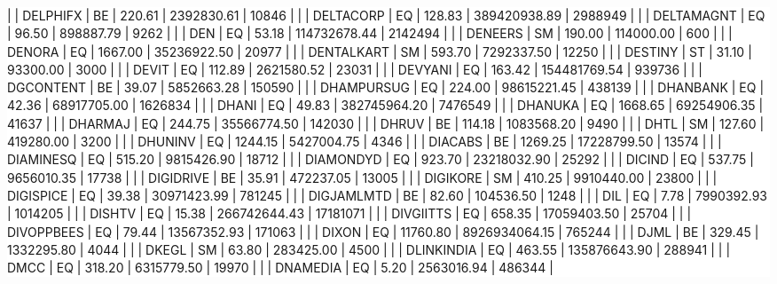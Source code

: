 |  | DELPHIFX | BE | 220.61 | 2392830.61 | 10846 |
|  | DELTACORP | EQ | 128.83 | 389420938.89 | 2988949 |
|  | DELTAMAGNT | EQ | 96.50 | 898887.79 | 9262 |
|  | DEN | EQ | 53.18 | 114732678.44 | 2142494 |
|  | DENEERS | SM | 190.00 | 114000.00 | 600 |
|  | DENORA | EQ | 1667.00 | 35236922.50 | 20977 |
|  | DENTALKART | SM | 593.70 | 7292337.50 | 12250 |
|  | DESTINY | ST | 31.10 | 93300.00 | 3000 |
|  | DEVIT | EQ | 112.89 | 2621580.52 | 23031 |
|  | DEVYANI | EQ | 163.42 | 154481769.54 | 939736 |
|  | DGCONTENT | BE | 39.07 | 5852663.28 | 150590 |
|  | DHAMPURSUG | EQ | 224.00 | 98615221.45 | 438139 |
|  | DHANBANK | EQ | 42.36 | 68917705.00 | 1626834 |
|  | DHANI | EQ | 49.83 | 382745964.20 | 7476549 |
|  | DHANUKA | EQ | 1668.65 | 69254906.35 | 41637 |
|  | DHARMAJ | EQ | 244.75 | 35566774.50 | 142030 |
|  | DHRUV | BE | 114.18 | 1083568.20 | 9490 |
|  | DHTL | SM | 127.60 | 419280.00 | 3200 |
|  | DHUNINV | EQ | 1244.15 | 5427004.75 | 4346 |
|  | DIACABS | BE | 1269.25 | 17228799.50 | 13574 |
|  | DIAMINESQ | EQ | 515.20 | 9815426.90 | 18712 |
|  | DIAMONDYD | EQ | 923.70 | 23218032.90 | 25292 |
|  | DICIND | EQ | 537.75 | 9656010.35 | 17738 |
|  | DIGIDRIVE | BE | 35.91 | 472237.05 | 13005 |
|  | DIGIKORE | SM | 410.25 | 9910440.00 | 23800 |
|  | DIGISPICE | EQ | 39.38 | 30971423.99 | 781245 |
|  | DIGJAMLMTD | BE | 82.60 | 104536.50 | 1248 |
|  | DIL | EQ | 7.78 | 7990392.93 | 1014205 |
|  | DISHTV | EQ | 15.38 | 266742644.43 | 17181071 |
|  | DIVGIITTS | EQ | 658.35 | 17059403.50 | 25704 |
|  | DIVOPPBEES | EQ | 79.44 | 13567352.93 | 171063 |
|  | DIXON | EQ | 11760.80 | 8926934064.15 | 765244 |
|  | DJML | BE | 329.45 | 1332295.80 | 4044 |
|  | DKEGL | SM | 63.80 | 283425.00 | 4500 |
|  | DLINKINDIA | EQ | 463.55 | 135876643.90 | 288941 |
|  | DMCC | EQ | 318.20 | 6315779.50 | 19970 |
|  | DNAMEDIA | EQ | 5.20 | 2563016.94 | 486344 |